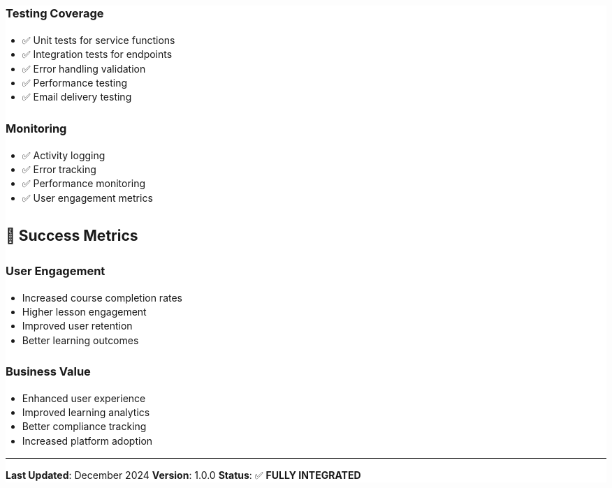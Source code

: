 ### **Testing Coverage**

- ✅ Unit tests for service functions
- ✅ Integration tests for endpoints
- ✅ Error handling validation
- ✅ Performance testing
- ✅ Email delivery testing

### **Monitoring**

- ✅ Activity logging
- ✅ Error tracking
- ✅ Performance monitoring
- ✅ User engagement metrics

## 🎉 **Success Metrics**

### **User Engagement**

- Increased course completion rates
- Higher lesson engagement
- Improved user retention
- Better learning outcomes

### **Business Value**

- Enhanced user experience
- Improved learning analytics
- Better compliance tracking
- Increased platform adoption

---

**Last Updated**: December 2024
**Version**: 1.0.0
**Status**: ✅ **FULLY INTEGRATED**
